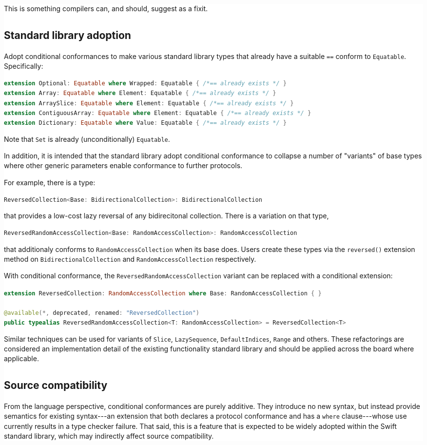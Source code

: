 This is something compilers can, and should, suggest as a fixit.

## Standard library adoption

Adopt conditional conformances to make various standard library types
that already have a suitable `==` conform to `Equatable`. Specifically:

```swift
extension Optional: Equatable where Wrapped: Equatable { /*== already exists */ }
extension Array: Equatable where Element: Equatable { /*== already exists */ }
extension ArraySlice: Equatable where Element: Equatable { /*== already exists */ }
extension ContiguousArray: Equatable where Element: Equatable { /*== already exists */ }
extension Dictionary: Equatable where Value: Equatable { /*== already exists */ }
```

Note that `Set` is already (unconditionally) `Equatable`.

In addition, it is intended that the standard library adopt conditional conformance
to collapse a number of "variants" of base types where other generic parameters
enable conformance to further protocols.

For example, there is a type:

```swift
ReversedCollection<Base: BidirectionalCollection>: BidirectionalCollection
```

that provides a low-cost lazy reversal of any bidirecitonal collection.
There is a variation on that type,

```swift
ReversedRandomAccessCollection<Base: RandomAccessCollection>: RandomAccessCollection
```

 that additionaly conforms to `RandomAccessCollection` when its base does.
Users create these types via the `reversed()` extension method on
`BidirectionalCollection` and `RandomAccessCollection` respectively.

With conditional conformance, the `ReversedRandomAccessCollection` variant can
be replaced with a conditional extension:

```swift
extension ReversedCollection: RandomAccessCollection where Base: RandomAccessCollection { }

@available(*, deprecated, renamed: "ReversedCollection")
public typealias ReversedRandomAccessCollection<T: RandomAccessCollection> = ReversedCollection<T>
```

Similar techniques can be used for variants of `Slice`, `LazySequence`,
`DefaultIndices`, `Range` and others. These refactorings are considered an
implementation detail of the existing functionality standard library and should
be applied across the board where applicable.

## Source compatibility

From the language perspective, conditional conformances are purely additive. They introduce no new syntax, but instead provide semantics for existing syntax---an extension that both declares a protocol conformance and has a `where` clause---whose use currently results in a type checker failure. That said, this is a feature that is expected to be widely adopted within the Swift standard library, which may indirectly affect source compatibility.
